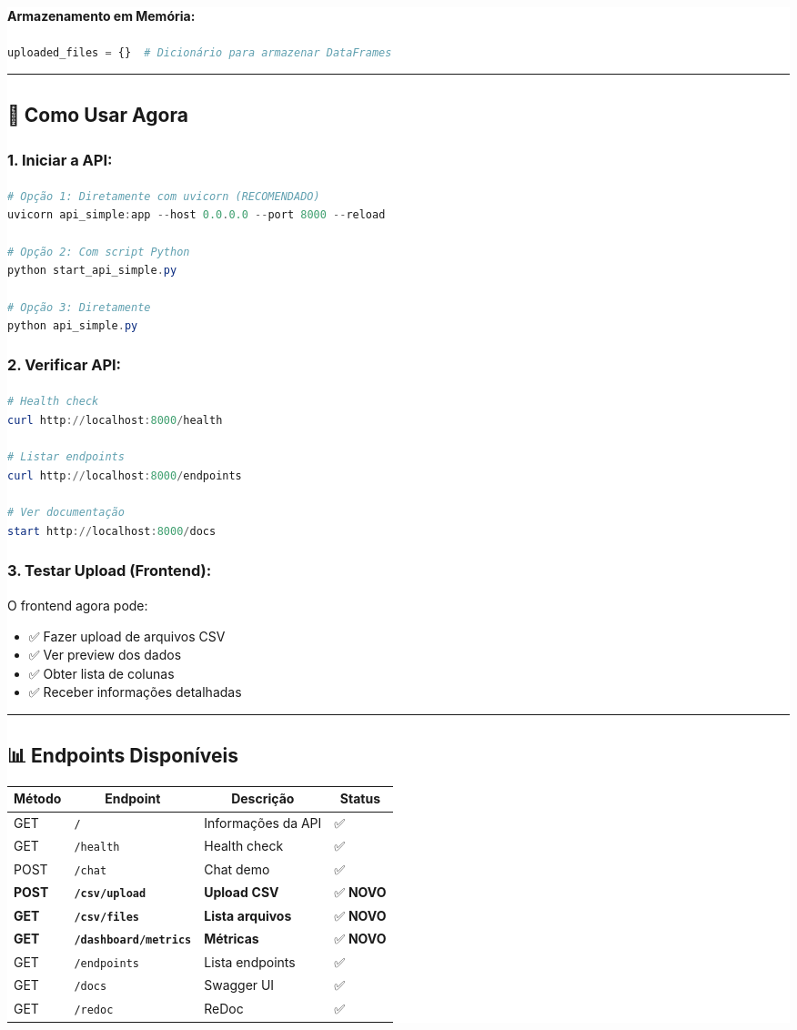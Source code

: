 ```python
```

#### **Armazenamento em Memória**:
```python
uploaded_files = {}  # Dicionário para armazenar DataFrames
```

---

## 🚀 Como Usar Agora

### **1. Iniciar a API**:
```powershell
# Opção 1: Diretamente com uvicorn (RECOMENDADO)
uvicorn api_simple:app --host 0.0.0.0 --port 8000 --reload

# Opção 2: Com script Python
python start_api_simple.py

# Opção 3: Diretamente
python api_simple.py
```

### **2. Verificar API**:
```powershell
# Health check
curl http://localhost:8000/health

# Listar endpoints
curl http://localhost:8000/endpoints

# Ver documentação
start http://localhost:8000/docs
```

### **3. Testar Upload (Frontend)**:
O frontend agora pode:
- ✅ Fazer upload de arquivos CSV
- ✅ Ver preview dos dados
- ✅ Obter lista de colunas
- ✅ Receber informações detalhadas

---

## 📊 Endpoints Disponíveis

| Método | Endpoint | Descrição | Status |
|--------|----------|-----------|--------|
| GET | `/` | Informações da API | ✅ |
| GET | `/health` | Health check | ✅ |
| POST | `/chat` | Chat demo | ✅ |
| **POST** | **`/csv/upload`** | **Upload CSV** | ✅ **NOVO** |
| **GET** | **`/csv/files`** | **Lista arquivos** | ✅ **NOVO** |
| **GET** | **`/dashboard/metrics`** | **Métricas** | ✅ **NOVO** |
| GET | `/endpoints` | Lista endpoints | ✅ |
| GET | `/docs` | Swagger UI | ✅ |
| GET | `/redoc` | ReDoc | ✅ |